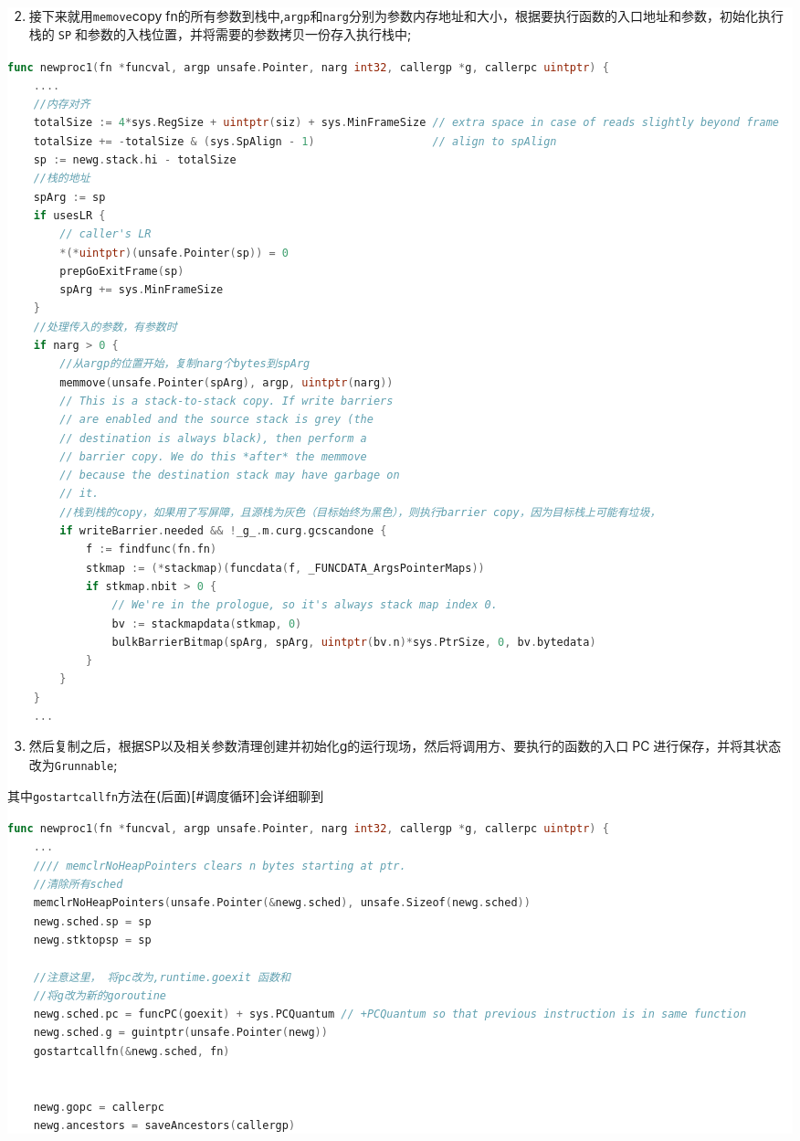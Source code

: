 2. 接下来就用`memove`copy fn的所有参数到栈中,`argp`和`narg`分别为参数内存地址和大小，根据要执行函数的入口地址和参数，初始化执行栈的 `SP` 和参数的入栈位置，并将需要的参数拷贝一份存入执行栈中;

```go
func newproc1(fn *funcval, argp unsafe.Pointer, narg int32, callergp *g, callerpc uintptr) {
	....
	//内存对齐
	totalSize := 4*sys.RegSize + uintptr(siz) + sys.MinFrameSize // extra space in case of reads slightly beyond frame
	totalSize += -totalSize & (sys.SpAlign - 1)                  // align to spAlign
	sp := newg.stack.hi - totalSize
	//栈的地址
	spArg := sp
	if usesLR {
		// caller's LR
		*(*uintptr)(unsafe.Pointer(sp)) = 0
		prepGoExitFrame(sp)
		spArg += sys.MinFrameSize
	}
	//处理传入的参数，有参数时
	if narg > 0 {
		//从argp的位置开始，复制narg个bytes到spArg
		memmove(unsafe.Pointer(spArg), argp, uintptr(narg))
		// This is a stack-to-stack copy. If write barriers
		// are enabled and the source stack is grey (the
		// destination is always black), then perform a
		// barrier copy. We do this *after* the memmove
		// because the destination stack may have garbage on
		// it.
		//栈到栈的copy，如果用了写屏障，且源栈为灰色（目标始终为黑色），则执行barrier copy，因为目标栈上可能有垃圾，
		if writeBarrier.needed && !_g_.m.curg.gcscandone {
			f := findfunc(fn.fn)
			stkmap := (*stackmap)(funcdata(f, _FUNCDATA_ArgsPointerMaps))
			if stkmap.nbit > 0 {
				// We're in the prologue, so it's always stack map index 0.
				bv := stackmapdata(stkmap, 0)
				bulkBarrierBitmap(spArg, spArg, uintptr(bv.n)*sys.PtrSize, 0, bv.bytedata)
			}
		}
	}
	...
```

3. 然后复制之后，根据SP以及相关参数清理创建并初始化g的运行现场，然后将调用方、要执行的函数的入口 PC 进行保存，并将其状态改为`Grunnable`;

其中`gostartcallfn`方法在(后面)[#调度循环]会详细聊到

```go
func newproc1(fn *funcval, argp unsafe.Pointer, narg int32, callergp *g, callerpc uintptr) {
	...
	//// memclrNoHeapPointers clears n bytes starting at ptr.
	//清除所有sched
	memclrNoHeapPointers(unsafe.Pointer(&newg.sched), unsafe.Sizeof(newg.sched))
	newg.sched.sp = sp
	newg.stktopsp = sp

	//注意这里， 将pc改为,runtime.goexit 函数和
	//将g改为新的goroutine
	newg.sched.pc = funcPC(goexit) + sys.PCQuantum // +PCQuantum so that previous instruction is in same function
	newg.sched.g = guintptr(unsafe.Pointer(newg))
	gostartcallfn(&newg.sched, fn)


	newg.gopc = callerpc
	newg.ancestors = saveAncestors(callergp)
```